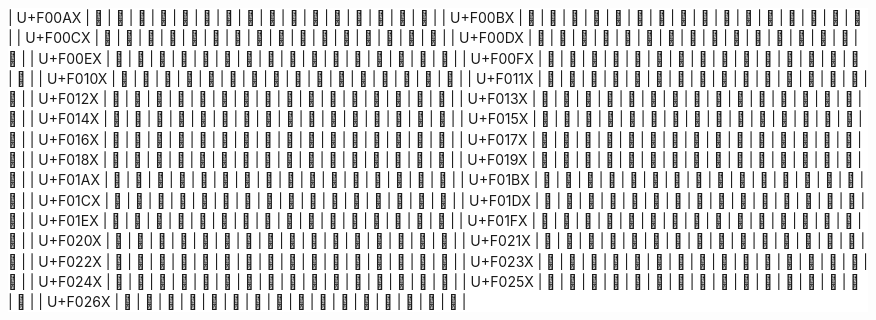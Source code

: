 | U+F00AX | &#xF00A0; | &#xF00A1; | &#xF00A2; | &#xF00A3; | &#xF00A4; | &#xF00A5; | &#xF00A6; | &#xF00A7; | &#xF00A8; | &#xF00A9; | &#xF00AA; | &#xF00AB; | &#xF00AC; | &#xF00AD; | &#xF00AE; | &#xF00AF; |
| U+F00BX | &#xF00B0; | &#xF00B1; | &#xF00B2; | &#xF00B3; | &#xF00B4; | &#xF00B5; | &#xF00B6; | &#xF00B7; | &#xF00B8; | &#xF00B9; | &#xF00BA; | &#xF00BB; | &#xF00BC; | &#xF00BD; | &#xF00BE; | &#xF00BF; |
| U+F00CX | &#xF00C0; | &#xF00C1; | &#xF00C2; | &#xF00C3; | &#xF00C4; | &#xF00C5; | &#xF00C6; | &#xF00C7; | &#xF00C8; | &#xF00C9; | &#xF00CA; | &#xF00CB; | &#xF00CC; | &#xF00CD; | &#xF00CE; | &#xF00CF; |
| U+F00DX | &#xF00D0; | &#xF00D1; | &#xF00D2; | &#xF00D3; | &#xF00D4; | &#xF00D5; | &#xF00D6; | &#xF00D7; | &#xF00D8; | &#xF00D9; | &#xF00DA; | &#xF00DB; | &#xF00DC; | &#xF00DD; | &#xF00DE; | &#xF00DF; |
| U+F00EX | &#xF00E0; | &#xF00E1; | &#xF00E2; | &#xF00E3; | &#xF00E4; | &#xF00E5; | &#xF00E6; | &#xF00E7; | &#xF00E8; | &#xF00E9; | &#xF00EA; | &#xF00EB; | &#xF00EC; | &#xF00ED; | &#xF00EE; | &#xF00EF; |
| U+F00FX | &#xF00F0; | &#xF00F1; | &#xF00F2; | &#xF00F3; | &#xF00F4; | &#xF00F5; | &#xF00F6; | &#xF00F7; | &#xF00F8; | &#xF00F9; | &#xF00FA; | &#xF00FB; | &#xF00FC; | &#xF00FD; | &#xF00FE; | &#xF00FF; |
| U+F010X | &#xF0100; | &#xF0101; | &#xF0102; | &#xF0103; | &#xF0104; | &#xF0105; | &#xF0106; | &#xF0107; | &#xF0108; | &#xF0109; | &#xF010A; | &#xF010B; | &#xF010C; | &#xF010D; | &#xF010E; | &#xF010F; |
| U+F011X | &#xF0110; | &#xF0111; | &#xF0112; | &#xF0113; | &#xF0114; | &#xF0115; | &#xF0116; | &#xF0117; | &#xF0118; | &#xF0119; | &#xF011A; | &#xF011B; | &#xF011C; | &#xF011D; | &#xF011E; | &#xF011F; |
| U+F012X | &#xF0120; | &#xF0121; | &#xF0122; | &#xF0123; | &#xF0124; | &#xF0125; | &#xF0126; | &#xF0127; | &#xF0128; | &#xF0129; | &#xF012A; | &#xF012B; | &#xF012C; | &#xF012D; | &#xF012E; | &#xF012F; |
| U+F013X | &#xF0130; | &#xF0131; | &#xF0132; | &#xF0133; | &#xF0134; | &#xF0135; | &#xF0136; | &#xF0137; | &#xF0138; | &#xF0139; | &#xF013A; | &#xF013B; | &#xF013C; | &#xF013D; | &#xF013E; | &#xF013F; |
| U+F014X | &#xF0140; | &#xF0141; | &#xF0142; | &#xF0143; | &#xF0144; | &#xF0145; | &#xF0146; | &#xF0147; | &#xF0148; | &#xF0149; | &#xF014A; | &#xF014B; | &#xF014C; | &#xF014D; | &#xF014E; | &#xF014F; |
| U+F015X | &#xF0150; | &#xF0151; | &#xF0152; | &#xF0153; | &#xF0154; | &#xF0155; | &#xF0156; | &#xF0157; | &#xF0158; | &#xF0159; | &#xF015A; | &#xF015B; | &#xF015C; | &#xF015D; | &#xF015E; | &#xF015F; |
| U+F016X | &#xF0160; | &#xF0161; | &#xF0162; | &#xF0163; | &#xF0164; | &#xF0165; | &#xF0166; | &#xF0167; | &#xF0168; | &#xF0169; | &#xF016A; | &#xF016B; | &#xF016C; | &#xF016D; | &#xF016E; | &#xF016F; |
| U+F017X | &#xF0170; | &#xF0171; | &#xF0172; | &#xF0173; | &#xF0174; | &#xF0175; | &#xF0176; | &#xF0177; | &#xF0178; | &#xF0179; | &#xF017A; | &#xF017B; | &#xF017C; | &#xF017D; | &#xF017E; | &#xF017F; |
| U+F018X | &#xF0180; | &#xF0181; | &#xF0182; | &#xF0183; | &#xF0184; | &#xF0185; | &#xF0186; | &#xF0187; | &#xF0188; | &#xF0189; | &#xF018A; | &#xF018B; | &#xF018C; | &#xF018D; | &#xF018E; | &#xF018F; |
| U+F019X | &#xF0190; | &#xF0191; | &#xF0192; | &#xF0193; | &#xF0194; | &#xF0195; | &#xF0196; | &#xF0197; | &#xF0198; | &#xF0199; | &#xF019A; | &#xF019B; | &#xF019C; | &#xF019D; | &#xF019E; | &#xF019F; |
| U+F01AX | &#xF01A0; | &#xF01A1; | &#xF01A2; | &#xF01A3; | &#xF01A4; | &#xF01A5; | &#xF01A6; | &#xF01A7; | &#xF01A8; | &#xF01A9; | &#xF01AA; | &#xF01AB; | &#xF01AC; | &#xF01AD; | &#xF01AE; | &#xF01AF; |
| U+F01BX | &#xF01B0; | &#xF01B1; | &#xF01B2; | &#xF01B3; | &#xF01B4; | &#xF01B5; | &#xF01B6; | &#xF01B7; | &#xF01B8; | &#xF01B9; | &#xF01BA; | &#xF01BB; | &#xF01BC; | &#xF01BD; | &#xF01BE; | &#xF01BF; |
| U+F01CX | &#xF01C0; | &#xF01C1; | &#xF01C2; | &#xF01C3; | &#xF01C4; | &#xF01C5; | &#xF01C6; | &#xF01C7; | &#xF01C8; | &#xF01C9; | &#xF01CA; | &#xF01CB; | &#xF01CC; | &#xF01CD; | &#xF01CE; | &#xF01CF; |
| U+F01DX | &#xF01D0; | &#xF01D1; | &#xF01D2; | &#xF01D3; | &#xF01D4; | &#xF01D5; | &#xF01D6; | &#xF01D7; | &#xF01D8; | &#xF01D9; | &#xF01DA; | &#xF01DB; | &#xF01DC; | &#xF01DD; | &#xF01DE; | &#xF01DF; |
| U+F01EX | &#xF01E0; | &#xF01E1; | &#xF01E2; | &#xF01E3; | &#xF01E4; | &#xF01E5; | &#xF01E6; | &#xF01E7; | &#xF01E8; | &#xF01E9; | &#xF01EA; | &#xF01EB; | &#xF01EC; | &#xF01ED; | &#xF01EE; | &#xF01EF; |
| U+F01FX | &#xF01F0; | &#xF01F1; | &#xF01F2; | &#xF01F3; | &#xF01F4; | &#xF01F5; | &#xF01F6; | &#xF01F7; | &#xF01F8; | &#xF01F9; | &#xF01FA; | &#xF01FB; | &#xF01FC; | &#xF01FD; | &#xF01FE; | &#xF01FF; |
| U+F020X | &#xF0200; | &#xF0201; | &#xF0202; | &#xF0203; | &#xF0204; | &#xF0205; | &#xF0206; | &#xF0207; | &#xF0208; | &#xF0209; | &#xF020A; | &#xF020B; | &#xF020C; | &#xF020D; | &#xF020E; | &#xF020F; |
| U+F021X | &#xF0210; | &#xF0211; | &#xF0212; | &#xF0213; | &#xF0214; | &#xF0215; | &#xF0216; | &#xF0217; | &#xF0218; | &#xF0219; | &#xF021A; | &#xF021B; | &#xF021C; | &#xF021D; | &#xF021E; | &#xF021F; |
| U+F022X | &#xF0220; | &#xF0221; | &#xF0222; | &#xF0223; | &#xF0224; | &#xF0225; | &#xF0226; | &#xF0227; | &#xF0228; | &#xF0229; | &#xF022A; | &#xF022B; | &#xF022C; | &#xF022D; | &#xF022E; | &#xF022F; |
| U+F023X | &#xF0230; | &#xF0231; | &#xF0232; | &#xF0233; | &#xF0234; | &#xF0235; | &#xF0236; | &#xF0237; | &#xF0238; | &#xF0239; | &#xF023A; | &#xF023B; | &#xF023C; | &#xF023D; | &#xF023E; | &#xF023F; |
| U+F024X | &#xF0240; | &#xF0241; | &#xF0242; | &#xF0243; | &#xF0244; | &#xF0245; | &#xF0246; | &#xF0247; | &#xF0248; | &#xF0249; | &#xF024A; | &#xF024B; | &#xF024C; | &#xF024D; | &#xF024E; | &#xF024F; |
| U+F025X | &#xF0250; | &#xF0251; | &#xF0252; | &#xF0253; | &#xF0254; | &#xF0255; | &#xF0256; | &#xF0257; | &#xF0258; | &#xF0259; | &#xF025A; | &#xF025B; | &#xF025C; | &#xF025D; | &#xF025E; | &#xF025F; |
| U+F026X | &#xF0260; | &#xF0261; | &#xF0262; | &#xF0263; | &#xF0264; | &#xF0265; | &#xF0266; | &#xF0267; | &#xF0268; | &#xF0269; | &#xF026A; | &#xF026B; | &#xF026C; | &#xF026D; | &#xF026E; | &#xF026F; |
